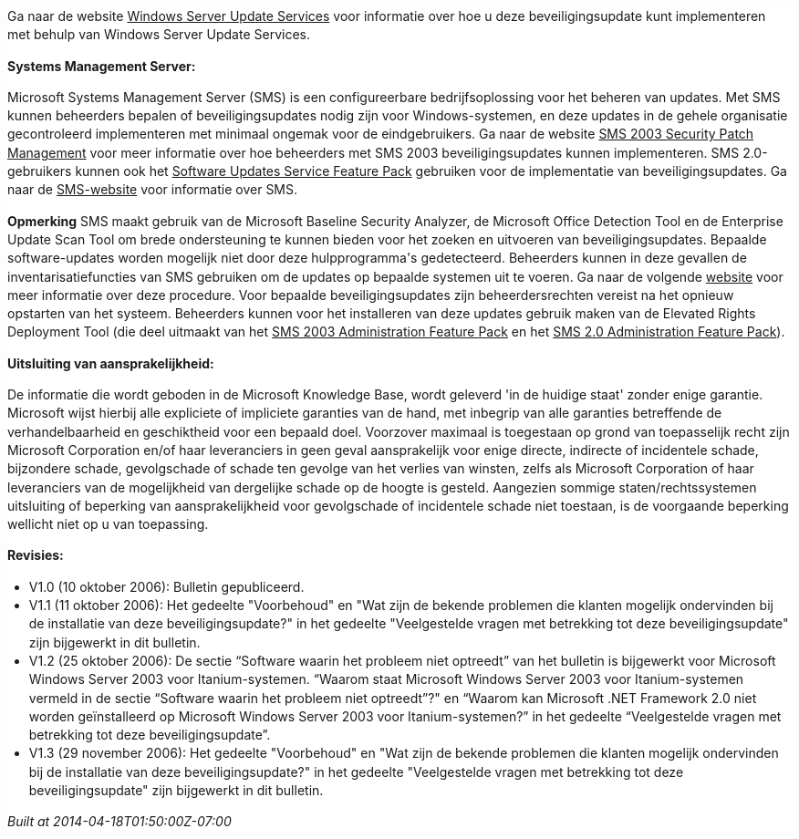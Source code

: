 Ga naar de website [Windows Server Update Services](http://go.microsoft.com/fwlink/?linkid=50120) voor informatie over hoe u deze beveiligingsupdate kunt implementeren met behulp van Windows Server Update Services.

**Systems Management Server:**

Microsoft Systems Management Server (SMS) is een configureerbare bedrijfsoplossing voor het beheren van updates. Met SMS kunnen beheerders bepalen of beveiligingsupdates nodig zijn voor Windows-systemen, en deze updates in de gehele organisatie gecontroleerd implementeren met minimaal ongemak voor de eindgebruikers. Ga naar de website [SMS 2003 Security Patch Management](http://go.microsoft.com/fwlink/?linkid=22939) voor meer informatie over hoe beheerders met SMS 2003 beveiligingsupdates kunnen implementeren. SMS 2.0-gebruikers kunnen ook het [Software Updates Service Feature Pack](http://go.microsoft.com/fwlink/?linkid=33340) gebruiken voor de implementatie van beveiligingsupdates. Ga naar de [SMS-website](http://go.microsoft.com/fwlink/?linkid=21158) voor informatie over SMS.

**Opmerking** SMS maakt gebruik van de Microsoft Baseline Security Analyzer, de Microsoft Office Detection Tool en de Enterprise Update Scan Tool om brede ondersteuning te kunnen bieden voor het zoeken en uitvoeren van beveiligingsupdates. Bepaalde software-updates worden mogelijk niet door deze hulpprogramma's gedetecteerd. Beheerders kunnen in deze gevallen de inventarisatiefuncties van SMS gebruiken om de updates op bepaalde systemen uit te voeren. Ga naar de volgende [website](http://go.microsoft.com/fwlink/?linkid=33341) voor meer informatie over deze procedure. Voor bepaalde beveiligingsupdates zijn beheerdersrechten vereist na het opnieuw opstarten van het systeem. Beheerders kunnen voor het installeren van deze updates gebruik maken van de Elevated Rights Deployment Tool (die deel uitmaakt van het [SMS 2003 Administration Feature Pack](http://go.microsoft.com/fwlink/?linkid=33387) en het [SMS 2.0 Administration Feature Pack](http://go.microsoft.com/fwlink/?linkid=21161)).

**Uitsluiting van aansprakelijkheid:**

De informatie die wordt geboden in de Microsoft Knowledge Base, wordt geleverd 'in de huidige staat' zonder enige garantie. Microsoft wijst hierbij alle expliciete of impliciete garanties van de hand, met inbegrip van alle garanties betreffende de verhandelbaarheid en geschiktheid voor een bepaald doel. Voorzover maximaal is toegestaan op grond van toepasselijk recht zijn Microsoft Corporation en/of haar leveranciers in geen geval aansprakelijk voor enige directe, indirecte of incidentele schade, bijzondere schade, gevolgschade of schade ten gevolge van het verlies van winsten, zelfs als Microsoft Corporation of haar leveranciers van de mogelijkheid van dergelijke schade op de hoogte is gesteld. Aangezien sommige staten/rechtssystemen uitsluiting of beperking van aansprakelijkheid voor gevolgschade of incidentele schade niet toestaan, is de voorgaande beperking wellicht niet op u van toepassing.

**Revisies:**

-   V1.0 (10 oktober 2006): Bulletin gepubliceerd.
-   V1.1 (11 oktober 2006): Het gedeelte "Voorbehoud" en "Wat zijn de bekende problemen die klanten mogelijk ondervinden bij de installatie van deze beveiligingsupdate?" in het gedeelte "Veelgestelde vragen met betrekking tot deze beveiligingsupdate" zijn bijgewerkt in dit bulletin.
-   V1.2 (25 oktober 2006): De sectie “Software waarin het probleem niet optreedt” van het bulletin is bijgewerkt voor Microsoft Windows Server 2003 voor Itanium-systemen. “Waarom staat Microsoft Windows Server 2003 voor Itanium-systemen vermeld in de sectie “Software waarin het probleem niet optreedt”?" en “Waarom kan Microsoft .NET Framework 2.0 niet worden geïnstalleerd op Microsoft Windows Server 2003 voor Itanium-systemen?” in het gedeelte “Veelgestelde vragen met betrekking tot deze beveiligingsupdate”.
-   V1.3 (29 november 2006): Het gedeelte "Voorbehoud" en "Wat zijn de bekende problemen die klanten mogelijk ondervinden bij de installatie van deze beveiligingsupdate?" in het gedeelte "Veelgestelde vragen met betrekking tot deze beveiligingsupdate" zijn bijgewerkt in dit bulletin.

*Built at 2014-04-18T01:50:00Z-07:00*
